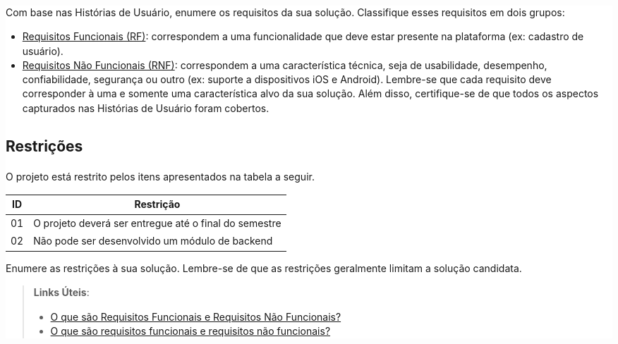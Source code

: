 

Com base nas Histórias de Usuário, enumere os requisitos da sua solução. Classifique esses requisitos em dois grupos:

- [Requisitos Funcionais
 (RF)](https://pt.wikipedia.org/wiki/Requisito_funcional):
 correspondem a uma funcionalidade que deve estar presente na
  plataforma (ex: cadastro de usuário).
- [Requisitos Não Funcionais
  (RNF)](https://pt.wikipedia.org/wiki/Requisito_n%C3%A3o_funcional):
  correspondem a uma característica técnica, seja de usabilidade,
  desempenho, confiabilidade, segurança ou outro (ex: suporte a
  dispositivos iOS e Android).
Lembre-se que cada requisito deve corresponder à uma e somente uma
característica alvo da sua solução. Além disso, certifique-se de que
todos os aspectos capturados nas Histórias de Usuário foram cobertos.

## Restrições

O projeto está restrito pelos itens apresentados na tabela a seguir.

|ID| Restrição                                             |
|--|-------------------------------------------------------|
|01| O projeto deverá ser entregue até o final do semestre |
|02| Não pode ser desenvolvido um módulo de backend        |


Enumere as restrições à sua solução. Lembre-se de que as restrições geralmente limitam a solução candidata.

> **Links Úteis**:
> - [O que são Requisitos Funcionais e Requisitos Não Funcionais?](https://codificar.com.br/requisitos-funcionais-nao-funcionais/)
> - [O que são requisitos funcionais e requisitos não funcionais?](https://analisederequisitos.com.br/requisitos-funcionais-e-requisitos-nao-funcionais-o-que-sao/)
